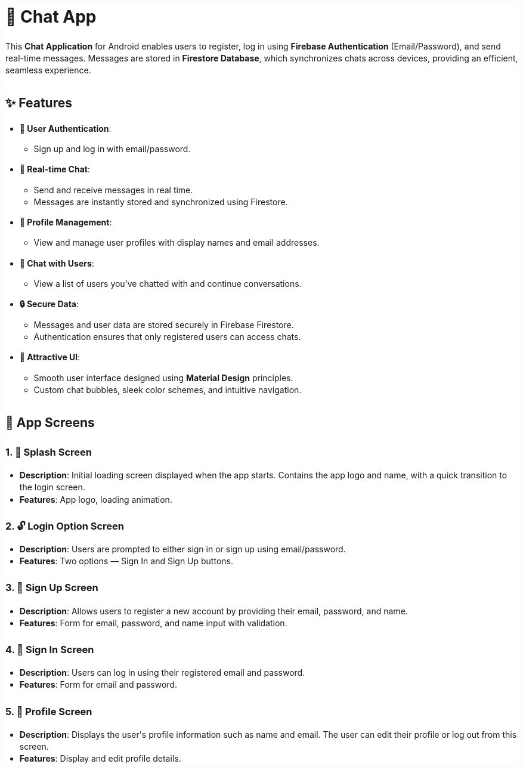 # 💬 Chat App

This **Chat Application** for Android enables users to register, log in using **Firebase Authentication** (Email/Password), and send real-time messages. Messages are stored in **Firestore Database**, which synchronizes chats across devices, providing an efficient, seamless experience.

## ✨ Features

- **🔑 User Authentication**:
  - Sign up and log in with email/password.
  
- **💬 Real-time Chat**:
  - Send and receive messages in real time.
  - Messages are instantly stored and synchronized using Firestore.

- **👤 Profile Management**:
  - View and manage user profiles with display names and email addresses.

- **👥 Chat with Users**:
  - View a list of users you’ve chatted with and continue conversations.

- **🔒 Secure Data**:
  - Messages and user data are stored securely in Firebase Firestore.
  - Authentication ensures that only registered users can access chats.

- **🎨 Attractive UI**:
  - Smooth user interface designed using **Material Design** principles.
  - Custom chat bubbles, sleek color schemes, and intuitive navigation.

## 📱 App Screens

### 1. **🚀 Splash Screen**
   - **Description**: Initial loading screen displayed when the app starts. Contains the app logo and name, with a quick transition to the login screen.
   - **Features**: App logo, loading animation.

### 2. **🔓 Login Option Screen**
   - **Description**: Users are prompted to either sign in or sign up using email/password.
   - **Features**: Two options — Sign In and Sign Up buttons.

### 3. **📝 Sign Up Screen**
   - **Description**: Allows users to register a new account by providing their email, password, and name.
   - **Features**: Form for email, password, and name input with validation.

### 4. **🔑 Sign In Screen**
   - **Description**: Users can log in using their registered email and password.
   - **Features**: Form for email and password.

### 5. **👤 Profile Screen**
   - **Description**: Displays the user's profile information such as name and email. The user can edit their profile or log out from this screen.
   - **Features**: Display and edit profile details.
